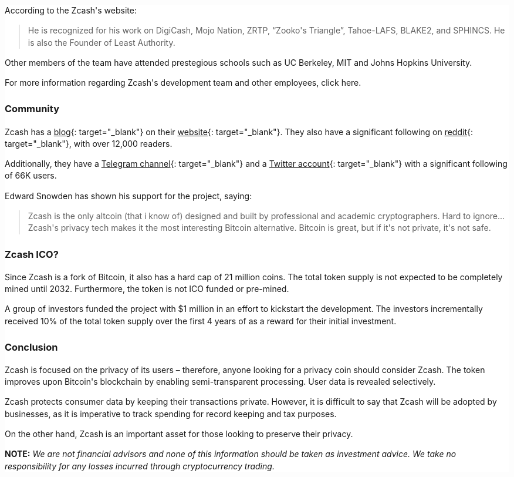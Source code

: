According to the Zcash's website:

<blockquote source="https://z.cash/team.html">
	<p>He is recognized for his work on DigiCash, Mojo Nation, ZRTP, “Zooko's Triangle”, Tahoe-LAFS, BLAKE2, and SPHINCS. He is also the Founder of Least Authority.</p>
</blockquote>

Other members of the team have attended prestegious schools such as UC Berkeley, MIT and Johns Hopkins University.

For more information regarding Zcash's development team and other employees, click <a target="https://z.cash/team.html">here</a>. 

### Community

Zcash has a [blog](https://www.zcashcommunity.com/blog/){: target="_blank"} on their [website](https://www.zcashcommunity.com/){: target="_blank"}. They also have a significant following on [reddit](https://www.reddit.com/r/zec/){: target="_blank"}, with over 12,000 readers. 

Additionally, they have a [Telegram channel](https://t.me/ZCashco){: target="_blank"} and a [Twitter account](https://twitter.com/zcashco?ref_src=twsrc%5Egoogle%7Ctwcamp%5Eserp%7Ctwgr%5Eauthor){: target="_blank"} with a significant following of 66K users. 

Edward Snowden has shown his support for the project, saying: 

<blockquote>
<p>Zcash is the only altcoin (that i know of) designed and built by professional and academic cryptographers. Hard to ignore... Zcash's privacy tech makes it the most interesting Bitcoin alternative. Bitcoin is great, but if it's not private, it's not safe.</p>
</blockquote>

### Zcash ICO? 

Since Zcash is a fork of Bitcoin, it also has a hard cap of 21 million coins. The total token supply is not expected to be completely mined until 2032. Furthermore, the token is not ICO funded or pre-mined. 

A group of investors funded the project with $1 million in an effort to kickstart the development. The investors incrementally received 10% of the total token supply over the first 4 years of as a reward for their initial investment. 

### Conclusion

Zcash is focused on the privacy of its users – therefore, anyone looking for a privacy coin should consider Zcash. The token improves upon Bitcoin's blockchain by enabling semi-transparent processing. User data is revealed selectively. 

Zcash protects consumer data by keeping their transactions private. However, it is difficult to say that Zcash will be adopted by businesses, as it is imperative to track spending for record keeping and tax purposes. 

On the other hand, Zcash is an important asset for those looking to preserve their privacy. 

<b>NOTE:</b> <i>We are not financial advisors and none of this information should be taken as investment advice. We take no responsibility for any losses incurred through cryptocurrency trading.</i>